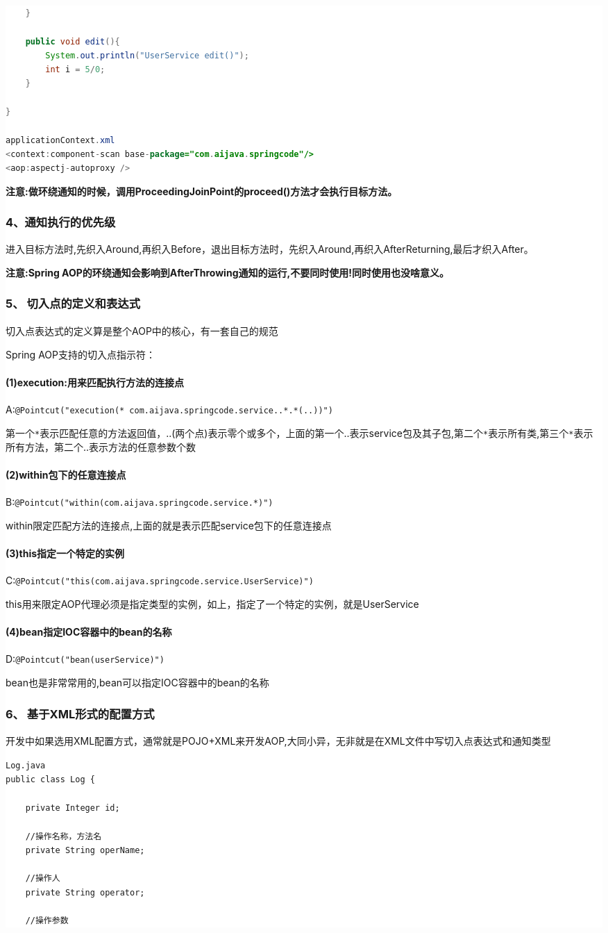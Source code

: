 ```java
    }
    
    public void edit(){
        System.out.println("UserService edit()");
        int i = 5/0;
    }
    
}

applicationContext.xml
<context:component-scan base-package="com.aijava.springcode"/>    
<aop:aspectj-autoproxy />
```

**注意:做环绕通知的时候，调用ProceedingJoinPoint的proceed()方法才会执行目标方法。**

### 4、通知执行的优先级

进入目标方法时,先织入Around,再织入Before，退出目标方法时，先织入Around,再织入AfterReturning,最后才织入After。

**注意:Spring AOP的环绕通知会影响到AfterThrowing通知的运行,不要同时使用!同时使用也没啥意义。**

### 5、 切入点的定义和表达式

切入点表达式的定义算是整个AOP中的核心，有一套自己的规范

Spring AOP支持的切入点指示符：

#### (1)execution:用来匹配执行方法的连接点

A:`@Pointcut("execution(* com.aijava.springcode.service..*.*(..))")`

第一个`*`表示匹配任意的方法返回值，..(两个点)表示零个或多个，上面的第一个..表示service包及其子包,第二个`*`表示所有类,第三个`*`表示所有方法，第二个..表示方法的任意参数个数

#### (2)within包下的任意连接点

B:`@Pointcut("within(com.aijava.springcode.service.*)")`

within限定匹配方法的连接点,上面的就是表示匹配service包下的任意连接点

#### (3)this指定一个特定的实例

C:`@Pointcut("this(com.aijava.springcode.service.UserService)")`

this用来限定AOP代理必须是指定类型的实例，如上，指定了一个特定的实例，就是UserService

#### (4)bean指定IOC容器中的bean的名称

D:`@Pointcut("bean(userService)")`

bean也是非常常用的,bean可以指定IOC容器中的bean的名称

### 6、 基于XML形式的配置方式

开发中如果选用XML配置方式，通常就是POJO+XML来开发AOP,大同小异，无非就是在XML文件中写切入点表达式和通知类型

```
Log.java
public class Log {

    private Integer id;

    //操作名称，方法名
    private String operName;

    //操作人
    private String operator;

    //操作参数
```